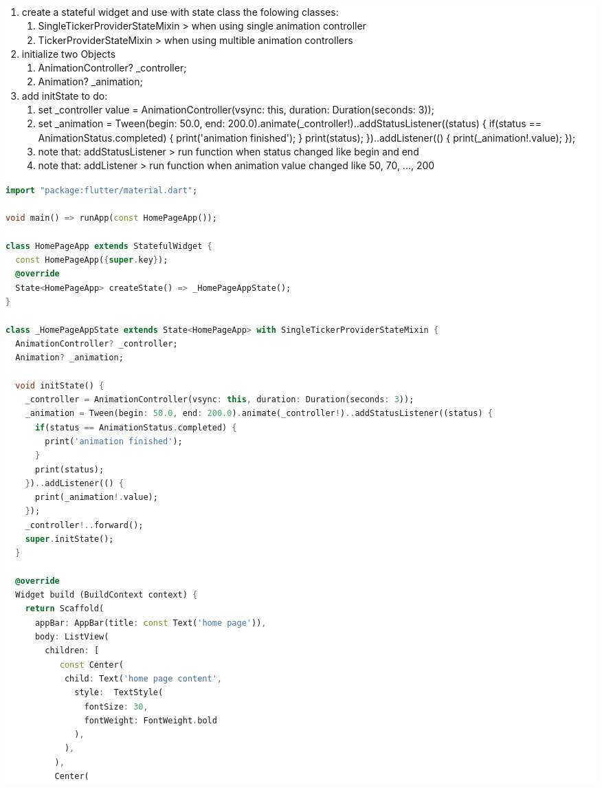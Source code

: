 1. create a stateful widget and use with state class the folowing classes:
   1. SingleTickerProviderStateMixin > when using single animation controller
   2. TickerProviderStateMixin > when using multible animation controllers
2. initialize two Objects
   1. AnimationController? _controller;
   2. Animation? _animation;
3. add initState to do:
   1. set _controller value = AnimationController(vsync: this, duration: Duration(seconds: 3));
   2. set _animation = Tween(begin: 50.0, end: 200.0).animate(_controller!)..addStatusListener((status) {
      if(status == AnimationStatus.completed) {
        print('animation finished');
      }
      print(status);
    })..addListener(() {
      print(_animation!.value);
    });
    3. note that: addStatusListener > run function when status changed like begin and end
    4. note that: addListener > run function when animation value changed like 50, 70, ..., 200

```dart
import "package:flutter/material.dart";

void main() => runApp(const HomePageApp());

class HomePageApp extends StatefulWidget {
  const HomePageApp({super.key});
  @override
  State<HomePageApp> createState() => _HomePageAppState();
}

class _HomePageAppState extends State<HomePageApp> with SingleTickerProviderStateMixin {
  AnimationController? _controller;
  Animation? _animation;

  void initState() {
    _controller = AnimationController(vsync: this, duration: Duration(seconds: 3));
    _animation = Tween(begin: 50.0, end: 200.0).animate(_controller!)..addStatusListener((status) {
      if(status == AnimationStatus.completed) {
        print('animation finished');
      }
      print(status);
    })..addListener(() {
      print(_animation!.value);
    });
    _controller!..forward();
    super.initState();
  }

  @override
  Widget build (BuildContext context) {
    return Scaffold(
      appBar: AppBar(title: const Text('home page')),
      body: ListView(
        children: [
           const Center(
            child: Text('home page content',
              style:  TextStyle(
                fontSize: 30,
                fontWeight: FontWeight.bold
              ),
            ),
          ), 
          Center(
```